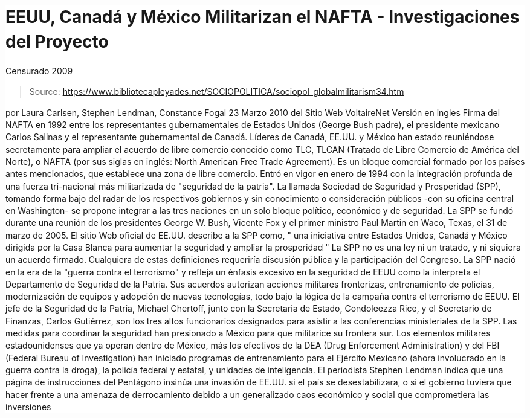 # EEUU, Canadá y México Militarizan el NAFTA - Investigaciones del Proyecto 
Censurado 2009

> Source: https://www.bibliotecapleyades.net/SOCIOPOLITICA/sociopol_globalmilitarism34.htm

por Laura Carlsen, Stephen Lendman, Constance Fogal
23 Marzo 2010
del Sitio Web
VoltaireNet
Versión en
ingles
Firma del NAFTA en 1992 entre los representantes gubernamentales de Estados
Unidos (George Bush padre),
el presidente mexicano Carlos Salinas y el
representante gubernamental de Canadá.
Líderes de Canadá, EE.UU. y México han estado reuniéndose secretamente para
ampliar el acuerdo de libre comercio conocido como TLC,
TLCAN (Tratado de
Libre Comercio de América del Norte), o NAFTA (por sus siglas en inglés:
North American Free Trade Agreement).
Es un bloque comercial formado por los
países antes mencionados, que establece una zona de libre comercio. Entró en
vigor en enero de 1994 con la integración profunda de una fuerza tri-nacional
más militarizada de "seguridad de la patria".
La llamada Sociedad de Seguridad y Prosperidad (SPP), tomando forma bajo del
radar de los respectivos gobiernos y sin conocimiento o consideración
públicos -con su oficina central en Washington- se propone integrar a las
tres naciones en un solo bloque político, económico y de seguridad.
La SPP se fundó durante una reunión de los presidentes
George W. Bush,
Vicente Fox y el primer ministro Paul Martin en Waco, Texas, el 31 de marzo
de 2005.
El sitio Web oficial de EE.UU. describe a la SPP como,
"
una
iniciativa entre Estados Unidos, Canadá y México dirigida por la Casa Blanca
para aumentar la seguridad y ampliar la prosperidad
"
La SPP no es una ley
ni un tratado, y ni siquiera un acuerdo firmado. Cualquiera de estas
definiciones requeriría discusión pública y la participación del Congreso.
La SPP nació en la era de la "guerra contra el terrorismo" y refleja un
énfasis excesivo en la seguridad de EEUU como la interpreta el Departamento
de Seguridad de la Patria. Sus acuerdos autorizan acciones militares
fronterizas, entrenamiento de policías, modernización de equipos y adopción
de nuevas tecnologías, todo bajo la lógica de la campaña contra el
terrorismo de EEUU.
El jefe de la Seguridad de la Patria, Michael Chertoff,
junto con la Secretaria de Estado, Condoleezza Rice, y el Secretario de
Finanzas, Carlos Gutiérrez, son los tres altos funcionarios designados para
asistir a las conferencias ministeriales de la SPP.
Las medidas para coordinar la seguridad han presionado a México para que
militarice su frontera sur. Los elementos militares estadounidenses que ya
operan dentro de México, más los efectivos de la DEA (Drug Enforcement
Administration) y del FBI (Federal Bureau of Investigation) han iniciado
programas de entrenamiento para el Ejército Mexicano (ahora involucrado en
la guerra contra la droga), la policía federal y estatal, y unidades de
inteligencia.
El periodista Stephen Lendman indica que una página de instrucciones del
Pentágono insinúa una invasión de EE.UU. si el país se desestabilizara, o si
el gobierno tuviera que hacer frente a una amenaza de derrocamiento debido a
un generalizado caos económico y social que comprometiera las inversiones